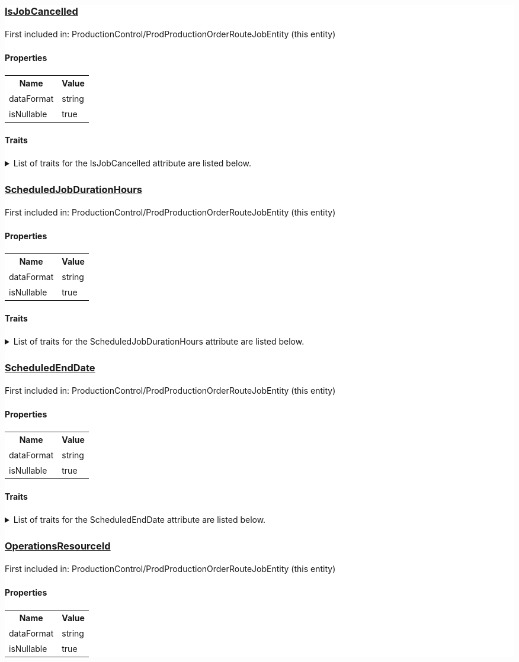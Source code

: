 ### <a href=#IsJobCancelled name="IsJobCancelled">IsJobCancelled</a>

First included in: ProductionControl/ProdProductionOrderRouteJobEntity (this entity)  

#### Properties

<table><tr><th>Name</th><th>Value</th></tr><tr><td>dataFormat</td><td>string</td></tr><tr><td>isNullable</td><td>true</td></tr></table>

#### Traits

<details><summary>List of traits for the IsJobCancelled attribute are listed below.</summary></details>

### <a href=#ScheduledJobDurationHours name="ScheduledJobDurationHours">ScheduledJobDurationHours</a>

First included in: ProductionControl/ProdProductionOrderRouteJobEntity (this entity)  

#### Properties

<table><tr><th>Name</th><th>Value</th></tr><tr><td>dataFormat</td><td>string</td></tr><tr><td>isNullable</td><td>true</td></tr></table>

#### Traits

<details><summary>List of traits for the ScheduledJobDurationHours attribute are listed below.</summary></details>

### <a href=#ScheduledEndDate name="ScheduledEndDate">ScheduledEndDate</a>

First included in: ProductionControl/ProdProductionOrderRouteJobEntity (this entity)  

#### Properties

<table><tr><th>Name</th><th>Value</th></tr><tr><td>dataFormat</td><td>string</td></tr><tr><td>isNullable</td><td>true</td></tr></table>

#### Traits

<details><summary>List of traits for the ScheduledEndDate attribute are listed below.</summary></details>

### <a href=#OperationsResourceId name="OperationsResourceId">OperationsResourceId</a>

First included in: ProductionControl/ProdProductionOrderRouteJobEntity (this entity)  

#### Properties

<table><tr><th>Name</th><th>Value</th></tr><tr><td>dataFormat</td><td>string</td></tr><tr><td>isNullable</td><td>true</td></tr></table>
